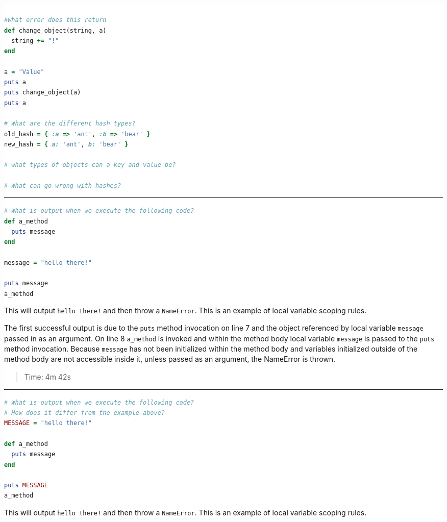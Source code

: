 ```ruby

#what error does this return 
def change_object(string, a)
  string += "!"
end

a = "Value"
puts a                   
puts change_object(a)      
puts a                 

# What are the different hash types?
old_hash = { :a => 'ant', :b => 'bear' }
new_hash = { a: 'ant', b: 'bear' }

# what types of objects can a key and value be?

# What can go wrong with hashes?
```
---
```ruby
# What is output when we execute the following code?
def a_method
  puts message
end

message = "hello there!"

puts message
a_method
```

This will output `hello there!` and then throw a `NameError`. This is an example of local variable scoping rules. 

The first successful output is due to the `puts` method invocation on line 7 and the object referenced by local variable `message` passed in as an argument. On line 8 `a_method` is invoked and within the method body local variable `message` is passed to the `puts` method invocation. Because `message` has not been initialized within the method body and variables initialized outside of the method body are not accessible inside it, unless passed as an argument, the NameError is thrown. 

> Time: 4m 42s

---

```ruby
# What is output when we execute the following code?
# How does it differ from the example above?
MESSAGE = "hello there!"

def a_method
  puts message
end

puts MESSAGE
a_method
```
This will output `hello there!` and then throw a `NameError`. This is an example of local variable scoping rules. 
